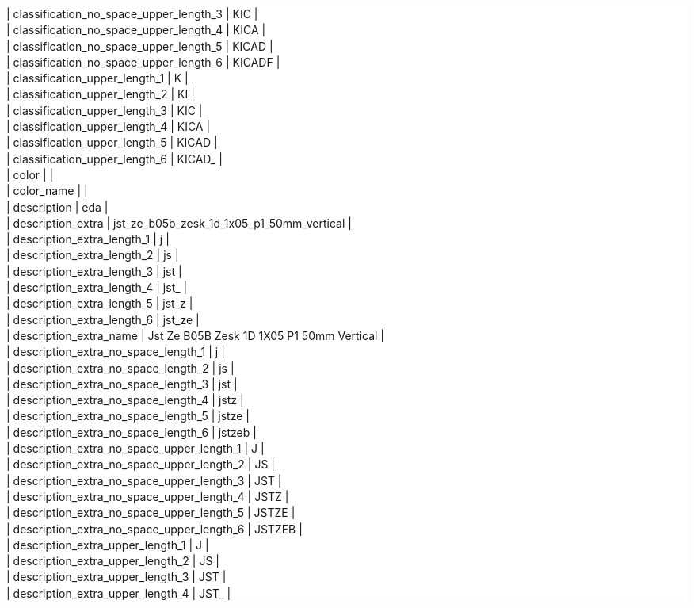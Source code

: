 | classification_no_space_upper_length_3 | KIC |  
| classification_no_space_upper_length_4 | KICA |  
| classification_no_space_upper_length_5 | KICAD |  
| classification_no_space_upper_length_6 | KICADF |  
| classification_upper_length_1 | K |  
| classification_upper_length_2 | KI |  
| classification_upper_length_3 | KIC |  
| classification_upper_length_4 | KICA |  
| classification_upper_length_5 | KICAD |  
| classification_upper_length_6 | KICAD_ |  
| color |  |  
| color_name |  |  
| description | eda |  
| description_extra | jst_ze_b05b_zesk_1d_1x05_p1_50mm_vertical |  
| description_extra_length_1 | j |  
| description_extra_length_2 | js |  
| description_extra_length_3 | jst |  
| description_extra_length_4 | jst_ |  
| description_extra_length_5 | jst_z |  
| description_extra_length_6 | jst_ze |  
| description_extra_name | Jst Ze B05B Zesk 1D 1X05 P1 50mm Vertical |  
| description_extra_no_space_length_1 | j |  
| description_extra_no_space_length_2 | js |  
| description_extra_no_space_length_3 | jst |  
| description_extra_no_space_length_4 | jstz |  
| description_extra_no_space_length_5 | jstze |  
| description_extra_no_space_length_6 | jstzeb |  
| description_extra_no_space_upper_length_1 | J |  
| description_extra_no_space_upper_length_2 | JS |  
| description_extra_no_space_upper_length_3 | JST |  
| description_extra_no_space_upper_length_4 | JSTZ |  
| description_extra_no_space_upper_length_5 | JSTZE |  
| description_extra_no_space_upper_length_6 | JSTZEB |  
| description_extra_upper_length_1 | J |  
| description_extra_upper_length_2 | JS |  
| description_extra_upper_length_3 | JST |  
| description_extra_upper_length_4 | JST_ |  